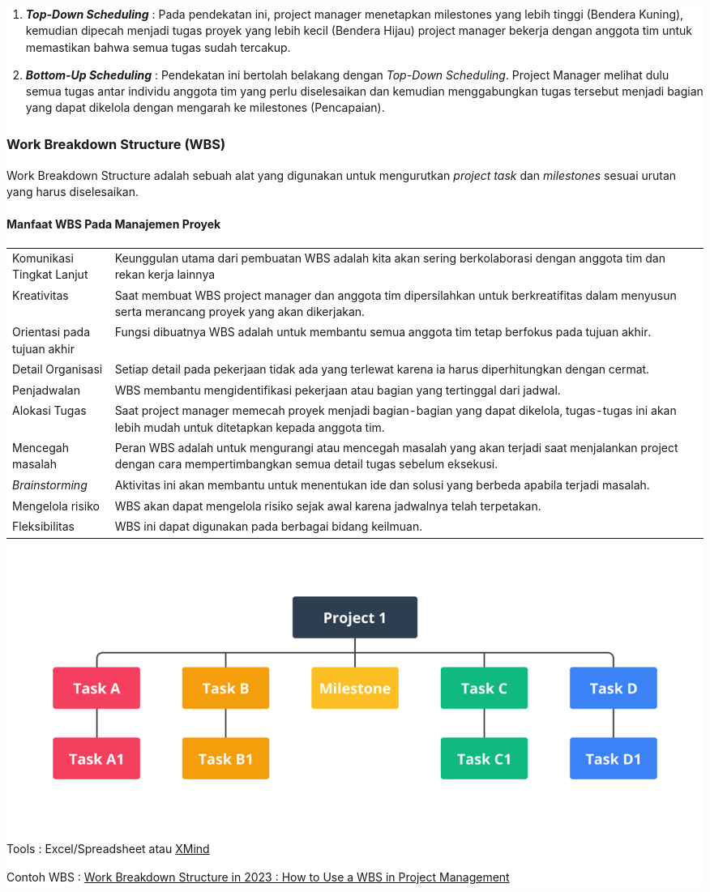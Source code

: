 1. **_Top-Down Scheduling_** : Pada pendekatan ini, project manager menetapkan milestones yang lebih tinggi (Bendera Kuning), kemudian dipecah menjadi tugas proyek yang lebih kecil (Bendera Hijau) project manager bekerja dengan anggota tim untuk memastikan bahwa semua tugas sudah tercakup.

2. **_Bottom-Up Scheduling_** : Pendekatan ini bertolah belakang dengan _Top-Down Scheduling_. Project Manager melihat dulu semua tugas antar individu anggota tim yang perlu diselesaikan dan kemudian menggabungkan tugas tersebut menjadi bagian yang dapat dikelola dengan mengarah ke milestones (Pencapaian).

### Work Breakdown Structure (WBS)

Work Breakdown Structure adalah sebuah alat yang digunakan untuk mengurutkan _project task_ dan _milestones_ sesuai urutan yang harus diselesaikan.

#### Manfaat WBS Pada Manajemen Proyek

|                             |                                                                                                                                                                      |
| --------------------------- | -------------------------------------------------------------------------------------------------------------------------------------------------------------------- |
| Komunikasi Tingkat Lanjut   | Keunggulan utama dari pembuatan WBS adalah kita akan sering berkolaborasi dengan anggota tim dan rekan kerja lainnya                                                 |
| Kreativitas                 | Saat membuat WBS project manager dan anggota tim dipersilahkan untuk berkreatifitas dalam menyusun serta merancang proyek yang akan dikerjakan.                      |
| Orientasi pada tujuan akhir | Fungsi dibuatnya WBS adalah untuk membantu semua anggota tim tetap berfokus pada tujuan akhir.                                                                       |
| Detail Organisasi           | Setiap detail pada pekerjaan tidak ada yang terlewat karena ia harus diperhitungkan dengan cermat.                                                                   |
| Penjadwalan                 | WBS membantu mengidentifikasi pekerjaan atau bagian yang tertinggal dari jadwal.                                                                                     |
| Alokasi Tugas               | Saat project manager memecah proyek menjadi bagian-bagian yang dapat dikelola, tugas-tugas ini akan lebih mudah untuk ditetapkan kepada anggota tim.                 |
| Mencegah masalah            | Peran WBS adalah untuk mengurangi atau mencegah masalah yang akan terjadi saat menjalankan project dengan cara mempertimbangkan semua detail tugas sebelum eksekusi. |
| _Brainstorming_             | Aktivitas ini akan membantu untuk menentukan ide dan solusi yang berbeda apabila terjadi masalah.                                                                    |
| Mengelola risiko            | WBS akan dapat mengelola risiko sejak awal karena jadwalnya telah terpetakan.                                                                                        |
| Fleksibilitas               | WBS ini dapat digunakan pada berbagai bidang keilmuan.                                                                                                               |

![Gambar 4](/dicoding-manajemen-proyek/img/dos_60132c7ed135dd8f596e6483535f2c8420230217115732.png)

Tools : Excel/Spreadsheet atau [XMind](https://xmind.app/)

Contoh WBS : [Work Breakdown Structure in 2023 : How to Use a WBS in Project Management](https://medium.com/ganttpro-blog/the-power-of-a-work-breakdown-structure-wbs-in-project-management-47ef968cc754)
